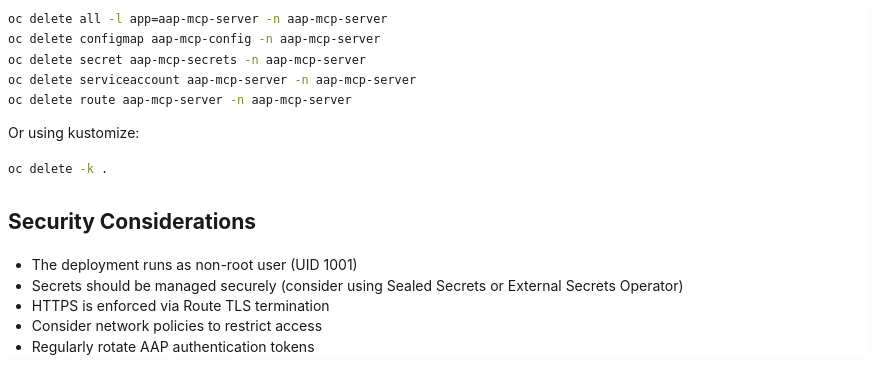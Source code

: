 ```bash
oc delete all -l app=aap-mcp-server -n aap-mcp-server
oc delete configmap aap-mcp-config -n aap-mcp-server
oc delete secret aap-mcp-secrets -n aap-mcp-server
oc delete serviceaccount aap-mcp-server -n aap-mcp-server
oc delete route aap-mcp-server -n aap-mcp-server
```

Or using kustomize:

```bash
oc delete -k .
```

## Security Considerations

- The deployment runs as non-root user (UID 1001)
- Secrets should be managed securely (consider using Sealed Secrets or External Secrets Operator)
- HTTPS is enforced via Route TLS termination
- Consider network policies to restrict access
- Regularly rotate AAP authentication tokens

